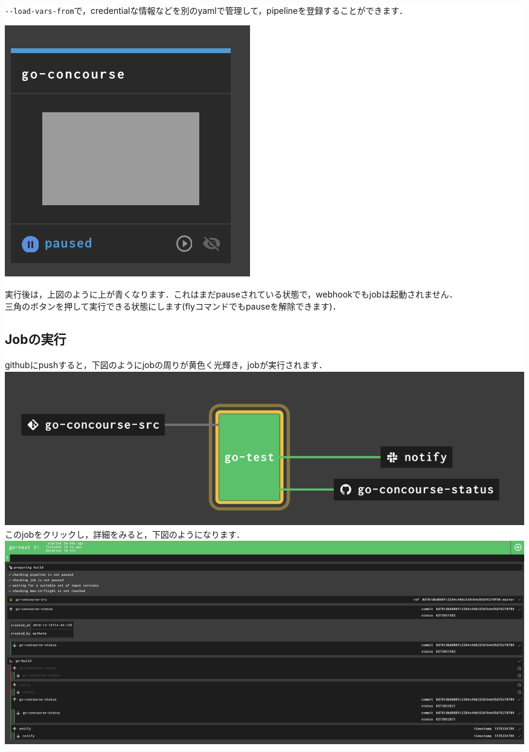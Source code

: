 `--load-vars-from`で，credentialな情報などを別のyamlで管理して，pipelineを登録することができます．  

![set-pipeline](https://github.com/mytheta/blog/blob/master/images/20191214/set-pipeline.png?raw=true)

実行後は，上図のように上が青くなります．これはまだpauseされている状態で，webhookでもjobは起動されません．  
三角のボタンを押して実行できる状態にします(flyコマンドでもpauseを解除できます)．  

## Jobの実行
githubにpushすると，下図のようにjobの周りが黄色く光輝き，jobが実行されます．
![run-job](https://github.com/mytheta/blog/blob/master/images/20191214/run-job.png?raw=true)
このjobをクリックし，詳細をみると，下図のようになります．
![pipeline-result](https://github.com/mytheta/blog/blob/master/images/20191214/pipeline-result.png?raw=true)
